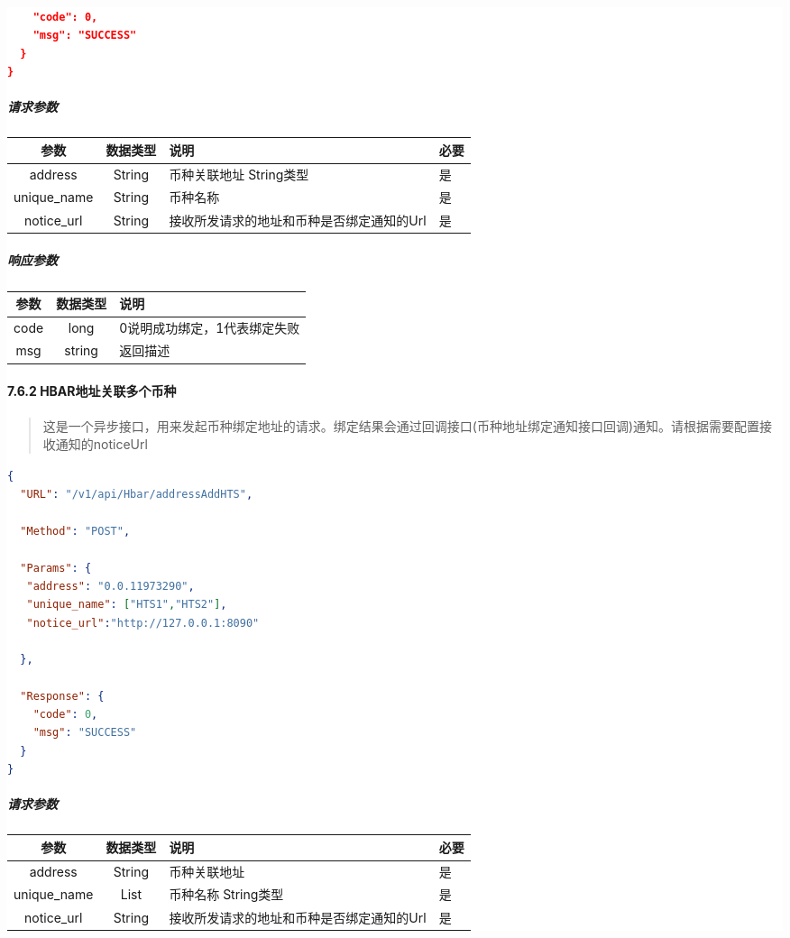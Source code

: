 ```json
    "code": 0,
    "msg": "SUCCESS"
  }
}
```

##### 请求参数

|      参数       | 数据类型 | 说明                                  |必要 |
| :-------------: | :------: | :------------------------------------ |:--- |
|     address     |   String | 币种关联地址   String类型                           | 是   |
|     unique_name  |   String | 币种名称                              | 是   |
|     notice_url  |   String |    接收所发请求的地址和币种是否绑定通知的Url                          |是|


##### 响应参数

| 参数 | 数据类型 | 说明                                                                                              |
| :--: | :------: | :------------------------------------------------------------------------------------------------ |
| code |   long   |  0说明成功绑定，1代表绑定失败|
| msg  |  string  | 返回描述                                                                                          |

#### 7.6.2  HBAR地址关联多个币种
>这是一个异步接口，用来发起币种绑定地址的请求。绑定结果会通过回调接口(币种地址绑定通知接口回调)通知。请根据需要配置接收通知的noticeUrl
```json
{
  "URL": "/v1/api/Hbar/addressAddHTS",

  "Method": "POST",

  "Params": {
   "address": "0.0.11973290",
   "unique_name": ["HTS1","HTS2"],
   "notice_url":"http://127.0.0.1:8090"

  },

  "Response": {
    "code": 0,
    "msg": "SUCCESS"
  }
}
```

##### 请求参数

|      参数       | 数据类型 | 说明                                  |必要 |
| :-------------: | :------: | :------------------------------------ |:--- |
|     address     |  String  | 币种关联地址                              |是|
|     unique_name  |  List  | 币种名称 String类型                            |是|
|     notice_url  |   String |    接收所发请求的地址和币种是否绑定通知的Url                          |是|
